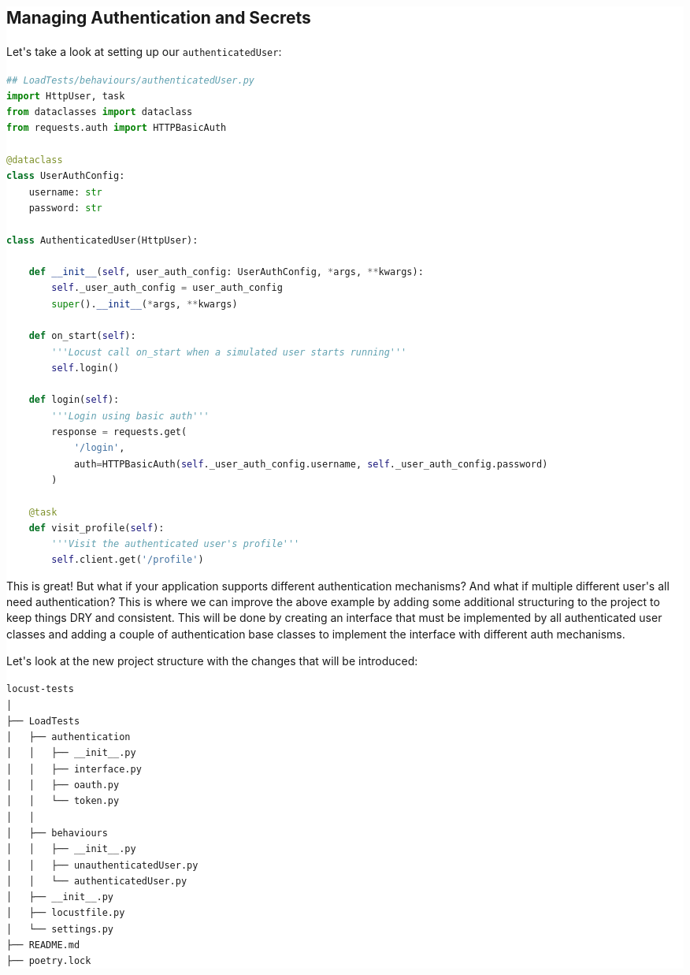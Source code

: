 ## Managing Authentication and Secrets

Let's take a look at setting up our `authenticatedUser`:

```python
## LoadTests/behaviours/authenticatedUser.py
import HttpUser, task
from dataclasses import dataclass
from requests.auth import HTTPBasicAuth

@dataclass
class UserAuthConfig:
    username: str
    password: str

class AuthenticatedUser(HttpUser):

    def __init__(self, user_auth_config: UserAuthConfig, *args, **kwargs):
        self._user_auth_config = user_auth_config
        super().__init__(*args, **kwargs)

    def on_start(self):
        '''Locust call on_start when a simulated user starts running'''
        self.login()

    def login(self):
        '''Login using basic auth'''
        response = requests.get(
            '/login', 
            auth=HTTPBasicAuth(self._user_auth_config.username, self._user_auth_config.password)
        )

    @task
    def visit_profile(self):
        '''Visit the authenticated user's profile'''
        self.client.get('/profile')
```

This is great! But what if your application supports different authentication mechanisms? And what if multiple different user's all need authentication? This is where we can improve the above example by adding some additional structuring to the project to keep things DRY and consistent. This will be done by creating an interface that must be implemented by all authenticated user classes and adding a couple of authentication base classes to implement the interface with different auth mechanisms.

Let's look at the new project structure with the changes that will be introduced:

```plaintext
locust-tests
│
├── LoadTests
│   ├── authentication
│   │   ├── __init__.py
│   │   ├── interface.py
│   │   ├── oauth.py
│   │   └── token.py
│   │ 
│   ├── behaviours
│   │   ├── __init__.py
│   │   ├── unauthenticatedUser.py
│   │   └── authenticatedUser.py
│   ├── __init__.py
│   ├── locustfile.py
│   └── settings.py
├── README.md
├── poetry.lock
```
